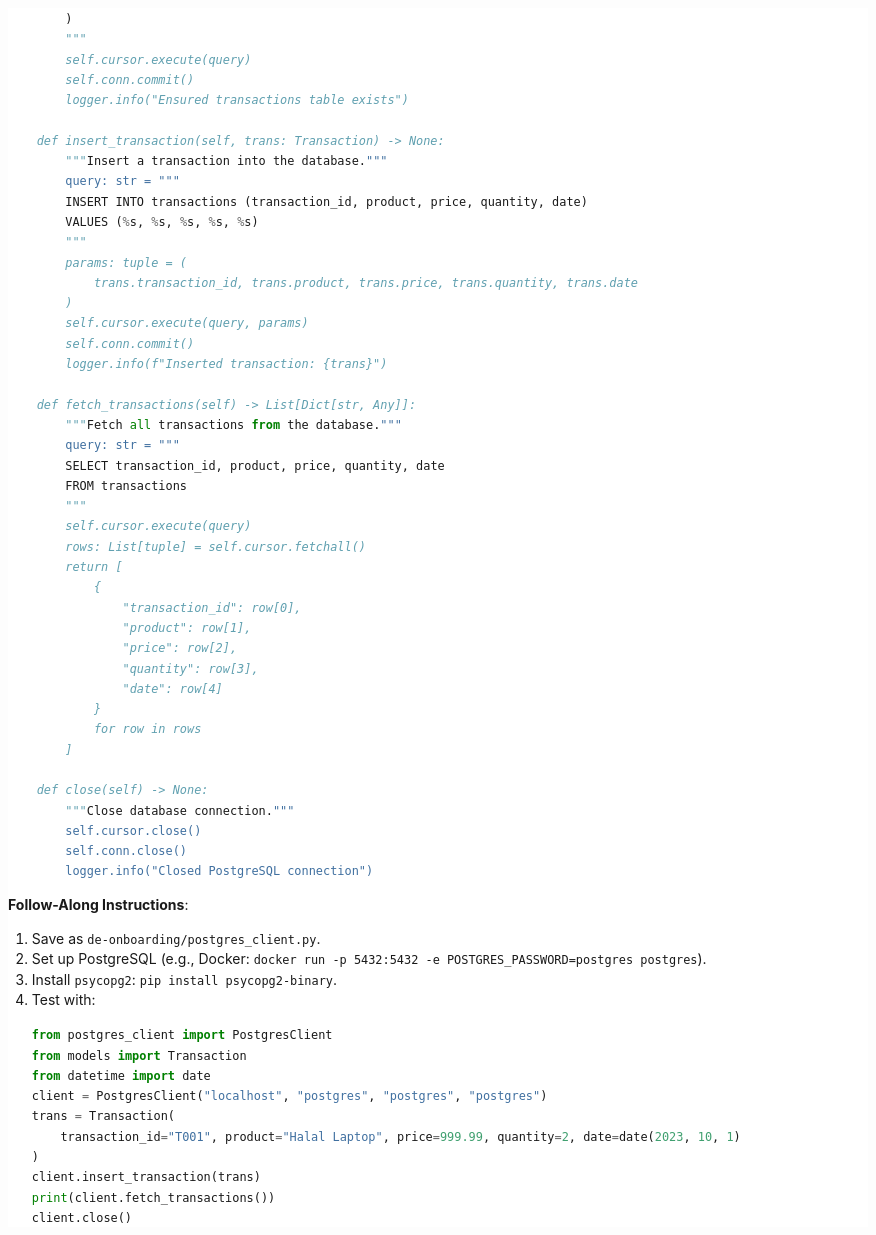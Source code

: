 ```python
        )
        """
        self.cursor.execute(query)
        self.conn.commit()
        logger.info("Ensured transactions table exists")

    def insert_transaction(self, trans: Transaction) -> None:
        """Insert a transaction into the database."""
        query: str = """
        INSERT INTO transactions (transaction_id, product, price, quantity, date)
        VALUES (%s, %s, %s, %s, %s)
        """
        params: tuple = (
            trans.transaction_id, trans.product, trans.price, trans.quantity, trans.date
        )
        self.cursor.execute(query, params)
        self.conn.commit()
        logger.info(f"Inserted transaction: {trans}")

    def fetch_transactions(self) -> List[Dict[str, Any]]:
        """Fetch all transactions from the database."""
        query: str = """
        SELECT transaction_id, product, price, quantity, date
        FROM transactions
        """
        self.cursor.execute(query)
        rows: List[tuple] = self.cursor.fetchall()
        return [
            {
                "transaction_id": row[0],
                "product": row[1],
                "price": row[2],
                "quantity": row[3],
                "date": row[4]
            }
            for row in rows
        ]

    def close(self) -> None:
        """Close database connection."""
        self.cursor.close()
        self.conn.close()
        logger.info("Closed PostgreSQL connection")
```

**Follow-Along Instructions**:

1. Save as `de-onboarding/postgres_client.py`.
2. Set up PostgreSQL (e.g., Docker: `docker run -p 5432:5432 -e POSTGRES_PASSWORD=postgres postgres`).
3. Install `psycopg2`: `pip install psycopg2-binary`.
4. Test with:
   ```python
   from postgres_client import PostgresClient
   from models import Transaction
   from datetime import date
   client = PostgresClient("localhost", "postgres", "postgres", "postgres")
   trans = Transaction(
       transaction_id="T001", product="Halal Laptop", price=999.99, quantity=2, date=date(2023, 10, 1)
   )
   client.insert_transaction(trans)
   print(client.fetch_transactions())
   client.close()
   ```